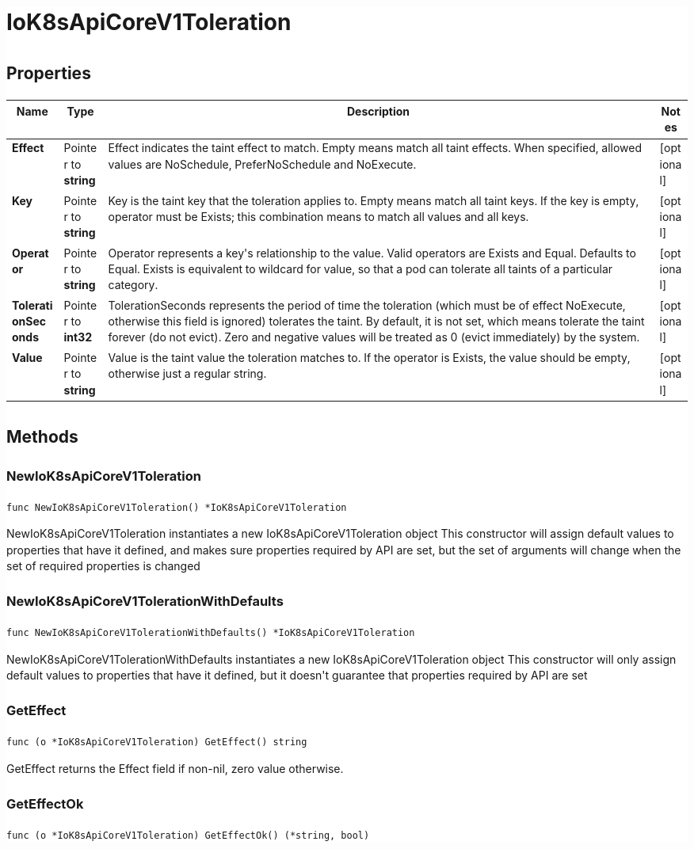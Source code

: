 # IoK8sApiCoreV1Toleration

## Properties

Name | Type | Description | Notes
------------ | ------------- | ------------- | -------------
**Effect** | Pointer to **string** | Effect indicates the taint effect to match. Empty means match all taint effects. When specified, allowed values are NoSchedule, PreferNoSchedule and NoExecute. | [optional] 
**Key** | Pointer to **string** | Key is the taint key that the toleration applies to. Empty means match all taint keys. If the key is empty, operator must be Exists; this combination means to match all values and all keys. | [optional] 
**Operator** | Pointer to **string** | Operator represents a key&#39;s relationship to the value. Valid operators are Exists and Equal. Defaults to Equal. Exists is equivalent to wildcard for value, so that a pod can tolerate all taints of a particular category. | [optional] 
**TolerationSeconds** | Pointer to **int32** | TolerationSeconds represents the period of time the toleration (which must be of effect NoExecute, otherwise this field is ignored) tolerates the taint. By default, it is not set, which means tolerate the taint forever (do not evict). Zero and negative values will be treated as 0 (evict immediately) by the system. | [optional] 
**Value** | Pointer to **string** | Value is the taint value the toleration matches to. If the operator is Exists, the value should be empty, otherwise just a regular string. | [optional] 

## Methods

### NewIoK8sApiCoreV1Toleration

`func NewIoK8sApiCoreV1Toleration() *IoK8sApiCoreV1Toleration`

NewIoK8sApiCoreV1Toleration instantiates a new IoK8sApiCoreV1Toleration object
This constructor will assign default values to properties that have it defined,
and makes sure properties required by API are set, but the set of arguments
will change when the set of required properties is changed

### NewIoK8sApiCoreV1TolerationWithDefaults

`func NewIoK8sApiCoreV1TolerationWithDefaults() *IoK8sApiCoreV1Toleration`

NewIoK8sApiCoreV1TolerationWithDefaults instantiates a new IoK8sApiCoreV1Toleration object
This constructor will only assign default values to properties that have it defined,
but it doesn't guarantee that properties required by API are set

### GetEffect

`func (o *IoK8sApiCoreV1Toleration) GetEffect() string`

GetEffect returns the Effect field if non-nil, zero value otherwise.

### GetEffectOk

`func (o *IoK8sApiCoreV1Toleration) GetEffectOk() (*string, bool)`
